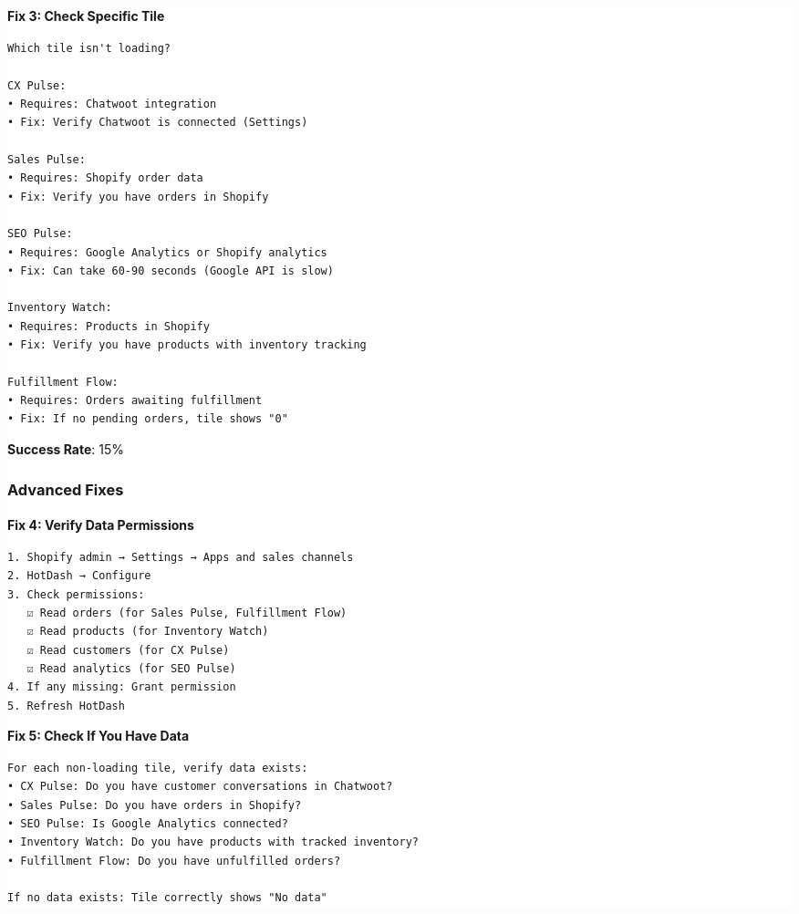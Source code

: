 **Fix 3: Check Specific Tile**
```
Which tile isn't loading?

CX Pulse:
• Requires: Chatwoot integration
• Fix: Verify Chatwoot is connected (Settings)

Sales Pulse:
• Requires: Shopify order data
• Fix: Verify you have orders in Shopify

SEO Pulse:
• Requires: Google Analytics or Shopify analytics
• Fix: Can take 60-90 seconds (Google API is slow)

Inventory Watch:
• Requires: Products in Shopify
• Fix: Verify you have products with inventory tracking

Fulfillment Flow:
• Requires: Orders awaiting fulfillment
• Fix: If no pending orders, tile shows "0"
```
**Success Rate**: 15%

### Advanced Fixes

**Fix 4: Verify Data Permissions**
```
1. Shopify admin → Settings → Apps and sales channels
2. HotDash → Configure
3. Check permissions:
   ☑ Read orders (for Sales Pulse, Fulfillment Flow)
   ☑ Read products (for Inventory Watch)
   ☑ Read customers (for CX Pulse)
   ☑ Read analytics (for SEO Pulse)
4. If any missing: Grant permission
5. Refresh HotDash
```

**Fix 5: Check If You Have Data**
```
For each non-loading tile, verify data exists:
• CX Pulse: Do you have customer conversations in Chatwoot?
• Sales Pulse: Do you have orders in Shopify?
• SEO Pulse: Is Google Analytics connected?
• Inventory Watch: Do you have products with tracked inventory?
• Fulfillment Flow: Do you have unfulfilled orders?

If no data exists: Tile correctly shows "No data"
```
